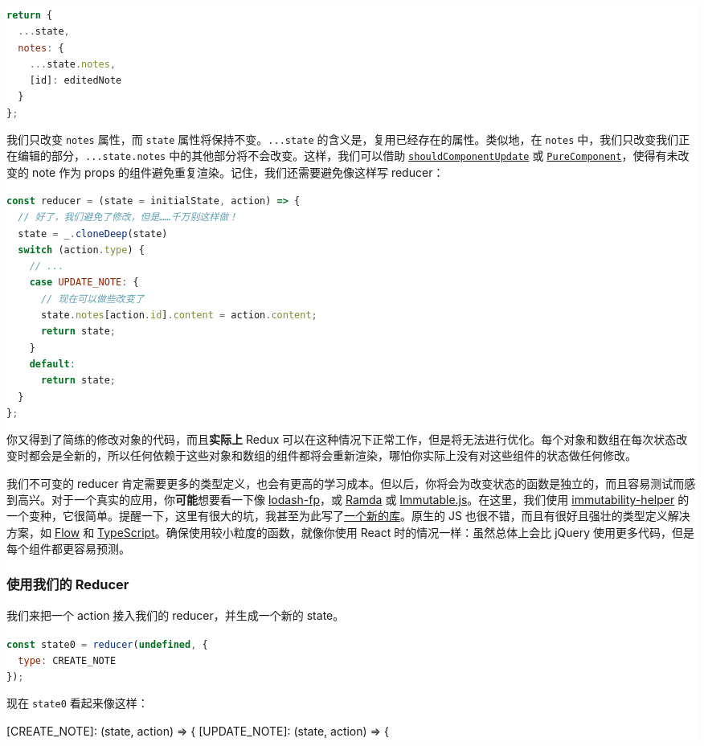 ```js
return {
  ...state,
  notes: {
    ...state.notes,
    [id]: editedNote
  }
};
```

我们只改变 `notes` 属性，而 `state` 属性将保持不变。`...state` 的含义是，复用已经存在的属性。类似地，在 `notes` 中，我们只改变我们正在编辑的部分，`...state.notes` 中的其他部分将不会改变。这样，我们可以借助 [`shouldComponentUpdate`](https://reactjs.org/docs/react-component.html#shouldcomponentupdate) 或 [`PureComponent`](https://reactjs.org/docs/react-api.html#reactpurecomponent)，使得有未改变的 note 作为 props 的组件避免重复渲染。记住，我们还需要避免像这样写 reducer：

```js
const reducer = (state = initialState, action) => {
  // 好了，我们避免了修改，但是……千万别这样做！
  state = _.cloneDeep(state)
  switch (action.type) {
    // ...
    case UPDATE_NOTE: {
      // 现在可以做些改变了
      state.notes[action.id].content = action.content;
      return state;
    }
    default:
      return state;
  }
};
```

你又得到了简练的修改对象的代码，而且**实际上** Redux 可以在这种情况下正常工作，但是将无法进行优化。每个对象和数组在每次状态改变时都会是全新的，所以任何依赖于这些对象和数组的组件都将会重新渲染，哪怕你实际上没有对这些组件的状态做任何修改。

我们不可变的 reducer 肯定需要更多的类型定义，也会有更高的学习成本。但以后，你将会为改变状态的函数是独立的，而且容易测试而感到高兴。对于一个真实的应用，你**可能**想要看一下像 [lodash-fp](https://github.com/lodash/lodash/wiki/FP-Guide?utm_source=zapier.com&utm_medium=referral&utm_campaign=zapier)，或 [Ramda](http://ramdajs.com/) 或 [Immutable.js](https://facebook.github.io/immutable-js/)。在这里，我们使用 [immutability-helper](https://github.com/kolodny/immutability-helper?utm_source=zapier.com&utm_medium=referral&utm_campaign=zapier) 的一个变种，它很简单。提醒一下，这里有很大的坑，我甚至为此写了[一个新的库](https://github.com/jdeal/qim?utm_source=zapier.com&utm_medium=referral&utm_campaign=zapier)。原生的 JS 也很不错，而且有很好且强壮的类型定义解决方案，如 [Flow](https://flow.org/) 和 [TypeScript](https://www.typescriptlang.org/)。确保使用较小粒度的函数，就像你使用 React 时的情况一样：虽然总体上会比 jQuery 使用更多代码，但是每个组件都更容易预测。

### 使用我们的 Reducer

我们来把一个 action 接入我们的 reducer，并生成一个新的 state。

```js
const state0 = reducer(undefined, {
  type: CREATE_NOTE
});
```

现在 `state0` 看起来像这样：


  [CREATE_NOTE]: (state, action) => {
  [UPDATE_NOTE]: (state, action) => {